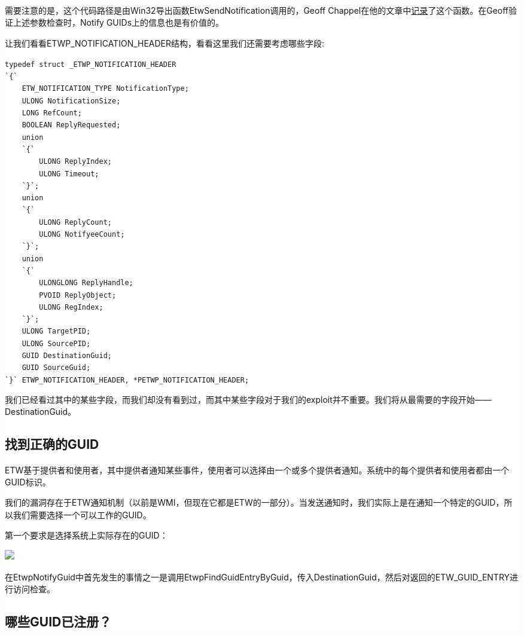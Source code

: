 需要注意的是，这个代码路径是由Win32导出函数EtwSendNotification调用的，Geoff Chappel在他的文章中[记录](http://www.geoffchappell.com/studies/windows/km/ntoskrnl/api/etw/traceapi/control/sendnotification.htm)了这个函数。在Geoff验证上述参数检查时，Notify GUIDs上的信息也是有价值的。

让我们看看ETWP_NOTIFICATION_HEADER结构，看看这里我们还需要考虑哪些字段:

```
typedef struct _ETWP_NOTIFICATION_HEADER
`{`
    ETW_NOTIFICATION_TYPE NotificationType;
    ULONG NotificationSize;
    LONG RefCount;
    BOOLEAN ReplyRequested;
    union
    `{`
        ULONG ReplyIndex;
        ULONG Timeout;
    `}`;
    union
    `{`
        ULONG ReplyCount;
        ULONG NotifyeeCount;
    `}`;
    union
    `{`
        ULONGLONG ReplyHandle;
        PVOID ReplyObject;
        ULONG RegIndex;
    `}`;
    ULONG TargetPID;
    ULONG SourcePID;
    GUID DestinationGuid;
    GUID SourceGuid;
`}` ETWP_NOTIFICATION_HEADER, *PETWP_NOTIFICATION_HEADER;
```

我们已经看过其中的某些字段，而我们却没有看到过，而其中某些字段对于我们的exploit并不重要。我们将从最需要的字段开始——DestinationGuid。



## 找到正确的GUID

ETW基于提供者和使用者，其中提供者通知某些事件，使用者可以选择由一个或多个提供者通知。系统中的每个提供者和使用者都由一个GUID标识。

我们的漏洞存在于ETW通知机制（以前是WMI，但现在它都是ETW的一部分）。当发送通知时，我们实际上是在通知一个特定的GUID，所以我们需要选择一个可以工作的GUID。

第一个要求是选择系统上实际存在的GUID：

[![](https://p2.ssl.qhimg.com/t017b30620ac9dac5f9.png)](https://p2.ssl.qhimg.com/t017b30620ac9dac5f9.png)

在EtwpNotifyGuid中首先发生的事情之一是调用EtwpFindGuidEntryByGuid，传入DestinationGuid，然后对返回的ETW_GUID_ENTRY进行访问检查。



## 哪些GUID已注册？
